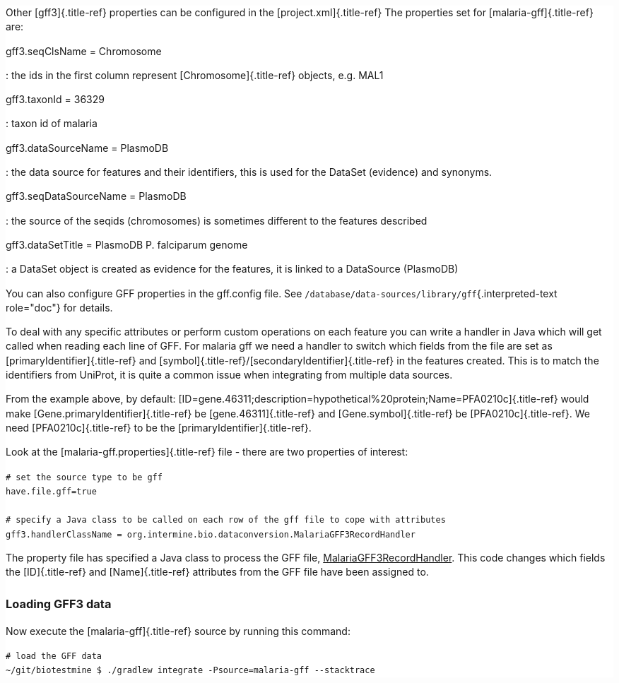 Other \[gff3\]{.title-ref} properties can be configured in the \[project.xml\]{.title-ref} The properties set for \[malaria-gff\]{.title-ref} are:

gff3.seqClsName = Chromosome

: the ids in the first column represent \[Chromosome\]{.title-ref} objects, e.g. MAL1

gff3.taxonId = 36329

: taxon id of malaria

gff3.dataSourceName = PlasmoDB

: the data source for features and their identifiers, this is used for the DataSet \(evidence\) and synonyms.

gff3.seqDataSourceName = PlasmoDB

: the source of the seqids \(chromosomes\) is sometimes different to the features described

gff3.dataSetTitle = PlasmoDB P. falciparum genome

: a DataSet object is created as evidence for the features, it is linked to a DataSource \(PlasmoDB\)

You can also configure GFF properties in the gff.config file. See `/database/data-sources/library/gff`{.interpreted-text role="doc"} for details.

To deal with any specific attributes or perform custom operations on each feature you can write a handler in Java which will get called when reading each line of GFF. For malaria gff we need a handler to switch which fields from the file are set as \[primaryIdentifier\]{.title-ref} and \[symbol\]{.title-ref}/\[secondaryIdentifier\]{.title-ref} in the features created. This is to match the identifiers from UniProt, it is quite a common issue when integrating from multiple data sources.

From the example above, by default: \[ID=gene.46311;description=hypothetical%20protein;Name=PFA0210c\]{.title-ref} would make \[Gene.primaryIdentifier\]{.title-ref} be \[gene.46311\]{.title-ref} and \[Gene.symbol\]{.title-ref} be \[PFA0210c\]{.title-ref}. We need \[PFA0210c\]{.title-ref} to be the \[primaryIdentifier\]{.title-ref}.

Look at the \[malaria-gff.properties\]{.title-ref} file - there are two properties of interest:

```text
# set the source type to be gff
have.file.gff=true

# specify a Java class to be called on each row of the gff file to cope with attributes
gff3.handlerClassName = org.intermine.bio.dataconversion.MalariaGFF3RecordHandler
```

The property file has specified a Java class to process the GFF file, [MalariaGFF3RecordHandler](https://github.com/intermine/intermine/blob/master/bio/sources/example-sources/malaria-gff/src/main/java/org/intermine/bio/dataconversion/MalariaGFF3RecordHandler.java). This code changes which fields the \[ID\]{.title-ref} and \[Name\]{.title-ref} attributes from the GFF file have been assigned to.

### Loading GFF3 data

Now execute the \[malaria-gff\]{.title-ref} source by running this command:

```text
# load the GFF data
~/git/biotestmine $ ./gradlew integrate -Psource=malaria-gff --stacktrace
```

